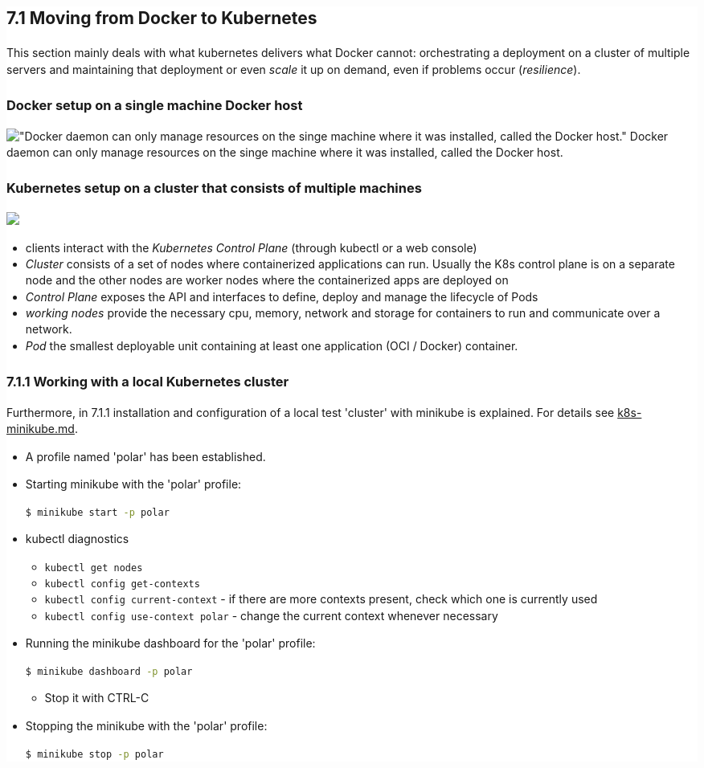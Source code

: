 ## 7.1 Moving from Docker to Kubernetes
This section mainly deals with what kubernetes delivers what Docker cannot: orchestrating a deployment on a cluster
of multiple servers and maintaining that deployment or even _scale_ it up on demand, even if problems occur (_resilience_).

### Docker setup on a single machine Docker host
!["Docker daemon can only manage resources on the singe machine where it was installed, called the Docker host."](/home/willem/git/cnsia/doc/images/Docker_setup.png)
Docker daemon can only manage resources on the singe machine where it was installed, called the Docker host.

### Kubernetes setup on a cluster that consists of multiple machines
![](/home/willem/git/cnsia/doc/images/Kubernetes_setup.png)
- clients interact with the _Kubernetes Control Plane_ (through kubectl or a web console)
- _Cluster_ consists of a set of nodes where containerized applications can run. Usually the K8s control plane is on a
  separate node and the other nodes are worker nodes where the containerized apps are deployed on
- _Control Plane_ exposes the API and interfaces to define, deploy and manage the lifecycle of Pods
- _working nodes_ provide the necessary cpu, memory, network and storage for containers to run and communicate over a
  network.
- _Pod_ the smallest deployable unit containing at least one application (OCI / Docker) container.

### 7.1.1 Working with a local Kubernetes cluster
Furthermore, in 7.1.1 installation and configuration of a local test 'cluster' with minikube is explained. 
For details see [k8s-minikube.md](k8s-minikube.md).

- A profile named 'polar' has been established.
- Starting minikube with the 'polar' profile:
  ```bash
  $ minikube start -p polar
  ```
  
- kubectl diagnostics
  - `kubectl get nodes`
  - `kubectl config get-contexts`
  - `kubectl config current-context` - if there are more contexts present, check which one is currently used
  - `kubectl config use-context polar` - change the current context whenever necessary
- Running the minikube dashboard for the 'polar' profile:
  ```bash
  $ minikube dashboard -p polar
  ```
  - Stop it with CTRL-C
- Stopping the minikube with the 'polar' profile:
  ```bash
  $ minikube stop -p polar
  ``` 
